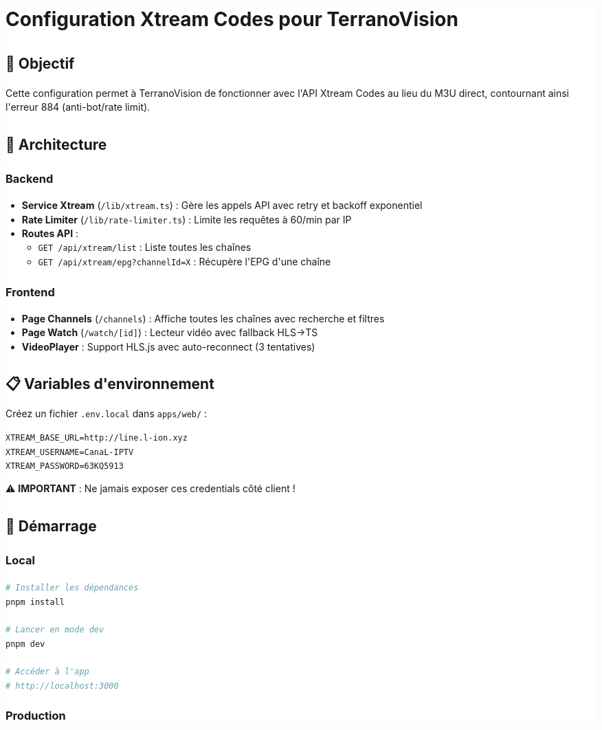 # Configuration Xtream Codes pour TerranoVision

## 🎯 Objectif

Cette configuration permet à TerranoVision de fonctionner avec l'API Xtream Codes au lieu du M3U direct, contournant ainsi l'erreur 884 (anti-bot/rate limit).

## 🔧 Architecture

### Backend
- **Service Xtream** (`/lib/xtream.ts`) : Gère les appels API avec retry et backoff exponentiel
- **Rate Limiter** (`/lib/rate-limiter.ts`) : Limite les requêtes à 60/min par IP
- **Routes API** :
  - `GET /api/xtream/list` : Liste toutes les chaînes
  - `GET /api/xtream/epg?channelId=X` : Récupère l'EPG d'une chaîne

### Frontend
- **Page Channels** (`/channels`) : Affiche toutes les chaînes avec recherche et filtres
- **Page Watch** (`/watch/[id]`) : Lecteur vidéo avec fallback HLS→TS
- **VideoPlayer** : Support HLS.js avec auto-reconnect (3 tentatives)

## 📋 Variables d'environnement

Créez un fichier `.env.local` dans `apps/web/` :

```env
XTREAM_BASE_URL=http://line.l-ion.xyz
XTREAM_USERNAME=CanaL-IPTV
XTREAM_PASSWORD=63KQ5913
```

⚠️ **IMPORTANT** : Ne jamais exposer ces credentials côté client !

## 🚀 Démarrage

### Local

```bash
# Installer les dépendances
pnpm install

# Lancer en mode dev
pnpm dev

# Accéder à l'app
# http://localhost:3000
```

### Production
